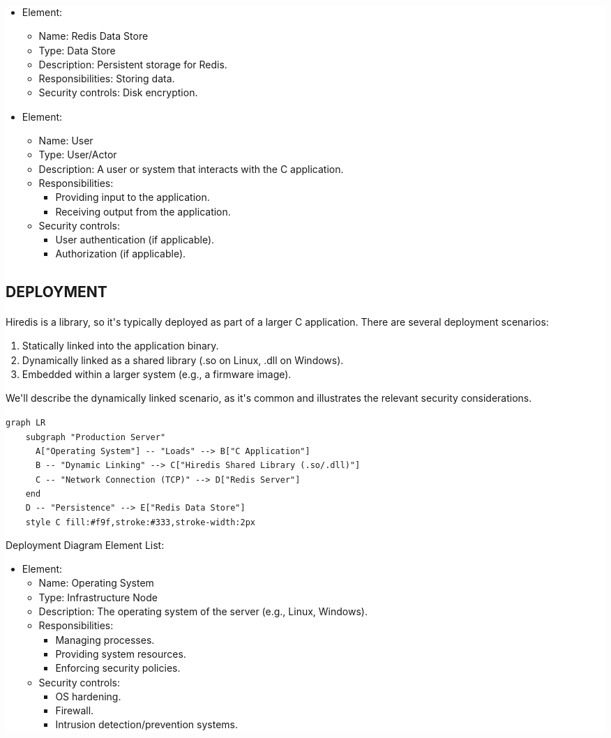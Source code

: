 - Element:
    - Name: Redis Data Store
    - Type: Data Store
    - Description: Persistent storage for Redis.
    - Responsibilities: Storing data.
    - Security controls: Disk encryption.

- Element:
    - Name: User
    - Type: User/Actor
    - Description: A user or system that interacts with the C application.
    - Responsibilities:
        - Providing input to the application.
        - Receiving output from the application.
    - Security controls:
        - User authentication (if applicable).
        - Authorization (if applicable).

## DEPLOYMENT

Hiredis is a library, so it's typically deployed as part of a larger C application.  There are several deployment scenarios:

1.  Statically linked into the application binary.
2.  Dynamically linked as a shared library (.so on Linux, .dll on Windows).
3.  Embedded within a larger system (e.g., a firmware image).

We'll describe the dynamically linked scenario, as it's common and illustrates the relevant security considerations.

```mermaid
graph LR
    subgraph "Production Server"
      A["Operating System"] -- "Loads" --> B["C Application"]
      B -- "Dynamic Linking" --> C["Hiredis Shared Library (.so/.dll)"]
      C -- "Network Connection (TCP)" --> D["Redis Server"]
    end
    D -- "Persistence" --> E["Redis Data Store"]
    style C fill:#f9f,stroke:#333,stroke-width:2px
```

Deployment Diagram Element List:

- Element:
    - Name: Operating System
    - Type: Infrastructure Node
    - Description: The operating system of the server (e.g., Linux, Windows).
    - Responsibilities:
        - Managing processes.
        - Providing system resources.
        - Enforcing security policies.
    - Security controls:
        - OS hardening.
        - Firewall.
        - Intrusion detection/prevention systems.
